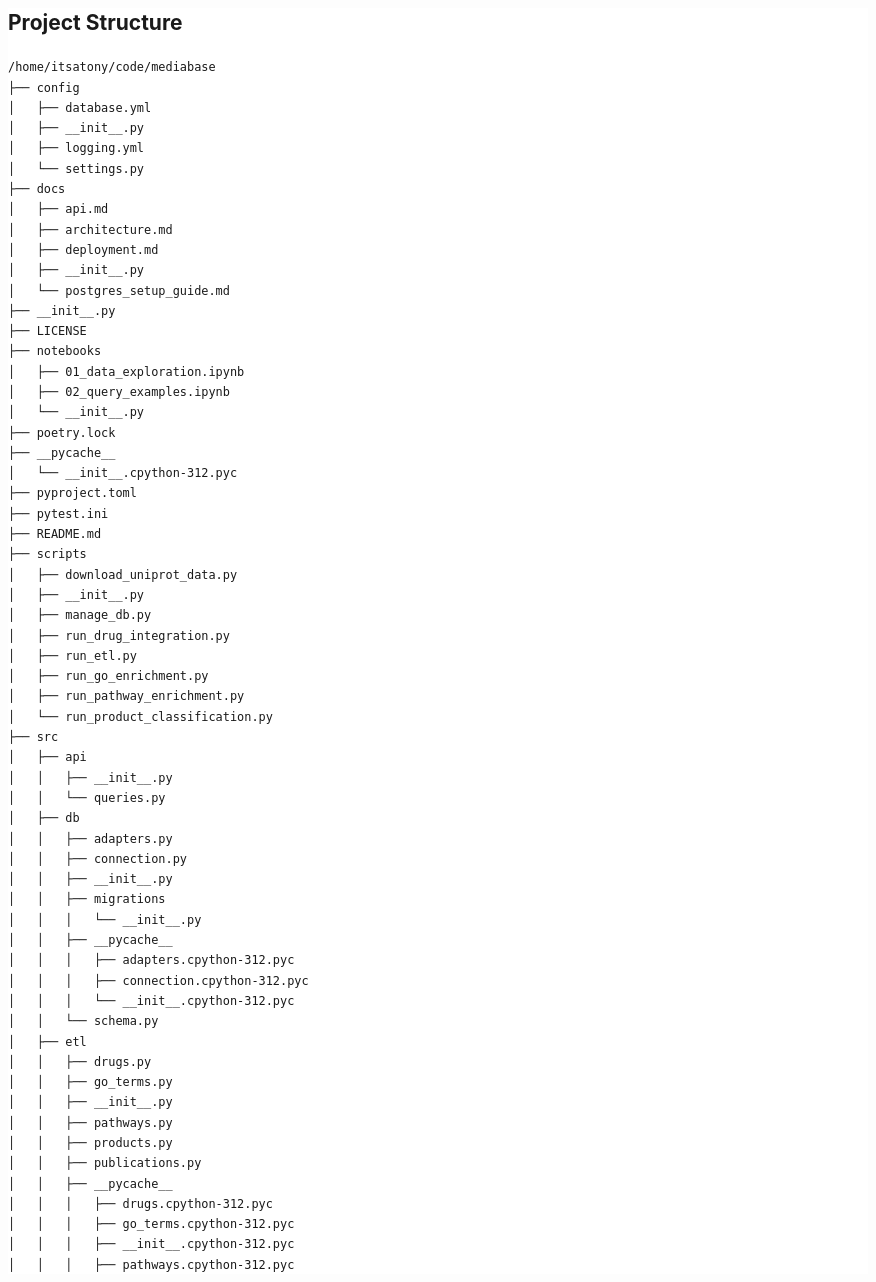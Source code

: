 ## Project Structure

```tree
/home/itsatony/code/mediabase
├── config
│   ├── database.yml
│   ├── __init__.py
│   ├── logging.yml
│   └── settings.py
├── docs
│   ├── api.md
│   ├── architecture.md
│   ├── deployment.md
│   ├── __init__.py
│   └── postgres_setup_guide.md
├── __init__.py
├── LICENSE
├── notebooks
│   ├── 01_data_exploration.ipynb
│   ├── 02_query_examples.ipynb
│   └── __init__.py
├── poetry.lock
├── __pycache__
│   └── __init__.cpython-312.pyc
├── pyproject.toml
├── pytest.ini
├── README.md
├── scripts
│   ├── download_uniprot_data.py
│   ├── __init__.py
│   ├── manage_db.py
│   ├── run_drug_integration.py
│   ├── run_etl.py
│   ├── run_go_enrichment.py
│   ├── run_pathway_enrichment.py
│   └── run_product_classification.py
├── src
│   ├── api
│   │   ├── __init__.py
│   │   └── queries.py
│   ├── db
│   │   ├── adapters.py
│   │   ├── connection.py
│   │   ├── __init__.py
│   │   ├── migrations
│   │   │   └── __init__.py
│   │   ├── __pycache__
│   │   │   ├── adapters.cpython-312.pyc
│   │   │   ├── connection.cpython-312.pyc
│   │   │   └── __init__.cpython-312.pyc
│   │   └── schema.py
│   ├── etl
│   │   ├── drugs.py
│   │   ├── go_terms.py
│   │   ├── __init__.py
│   │   ├── pathways.py
│   │   ├── products.py
│   │   ├── publications.py
│   │   ├── __pycache__
│   │   │   ├── drugs.cpython-312.pyc
│   │   │   ├── go_terms.cpython-312.pyc
│   │   │   ├── __init__.cpython-312.pyc
│   │   │   ├── pathways.cpython-312.pyc
```